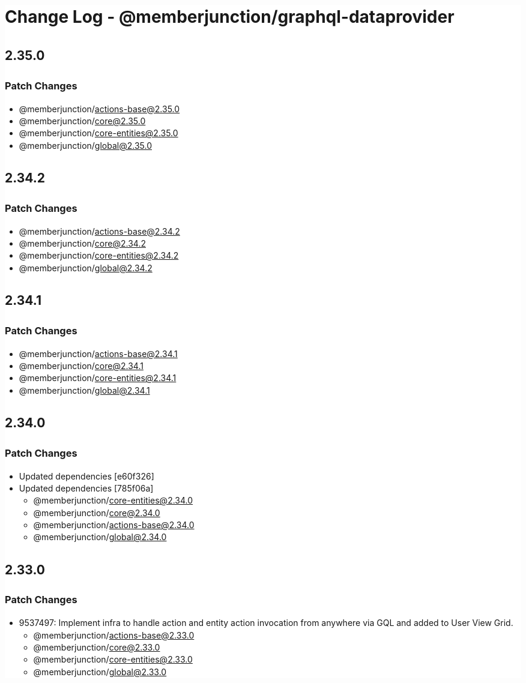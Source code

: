 # Change Log - @memberjunction/graphql-dataprovider

## 2.35.0

### Patch Changes

- @memberjunction/actions-base@2.35.0
- @memberjunction/core@2.35.0
- @memberjunction/core-entities@2.35.0
- @memberjunction/global@2.35.0

## 2.34.2

### Patch Changes

- @memberjunction/actions-base@2.34.2
- @memberjunction/core@2.34.2
- @memberjunction/core-entities@2.34.2
- @memberjunction/global@2.34.2

## 2.34.1

### Patch Changes

- @memberjunction/actions-base@2.34.1
- @memberjunction/core@2.34.1
- @memberjunction/core-entities@2.34.1
- @memberjunction/global@2.34.1

## 2.34.0

### Patch Changes

- Updated dependencies [e60f326]
- Updated dependencies [785f06a]
  - @memberjunction/core-entities@2.34.0
  - @memberjunction/core@2.34.0
  - @memberjunction/actions-base@2.34.0
  - @memberjunction/global@2.34.0

## 2.33.0

### Patch Changes

- 9537497: Implement infra to handle action and entity action invocation from anywhere via GQL and added to User View Grid.
  - @memberjunction/actions-base@2.33.0
  - @memberjunction/core@2.33.0
  - @memberjunction/core-entities@2.33.0
  - @memberjunction/global@2.33.0
